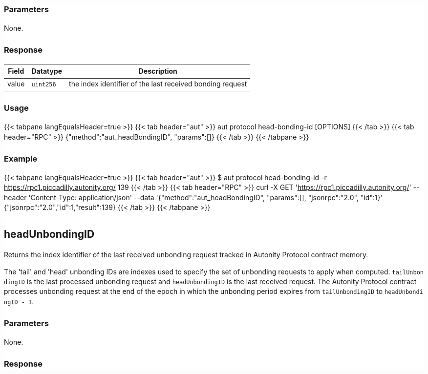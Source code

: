 ### Parameters

None.

### Response

| Field | Datatype | Description |
| --| --| --|
| value | `uint256 ` | the index identifier of the last received bonding request |

### Usage

{{< tabpane langEqualsHeader=true >}}
{{< tab header="aut" >}}
aut protocol head-bonding-id [OPTIONS]
{{< /tab >}}
{{< tab header="RPC" >}}
{"method":"aut_headBondingID", "params":[]}
{{< /tab >}}
{{< /tabpane >}}

### Example

{{< tabpane langEqualsHeader=true >}}
{{< tab header="aut" >}}
$ aut protocol head-bonding-id -r https://rpc1.piccadilly.autonity.org/
139
{{< /tab >}}
{{< tab header="RPC" >}}
curl -X GET 'https://rpc1.piccadilly.autonity.org/'  --header 'Content-Type: application/json' --data '{"method":"aut_headBondingID", "params":[], "jsonrpc":"2.0", "id":1}'
{"jsonrpc":"2.0","id":1,"result":139}
{{< /tab >}}
{{< /tabpane >}}

## headUnbondingID

Returns the index identifier of the last received unbonding request tracked in Autonity Protocol contract memory.

The 'tail' and 'head' unbonding IDs are indexes used to specify the set of unbonding requests to apply when computed. `tailUnbondingID` is the last processed unbonding request and `headUnbondingID` is the last received request. The Autonity Protocol contract processes unbonding request at the end of the epoch in which the unbonding period expires from `tailUnbondingID` to `headUnbondingID - 1`.

### Parameters

None.

### Response
